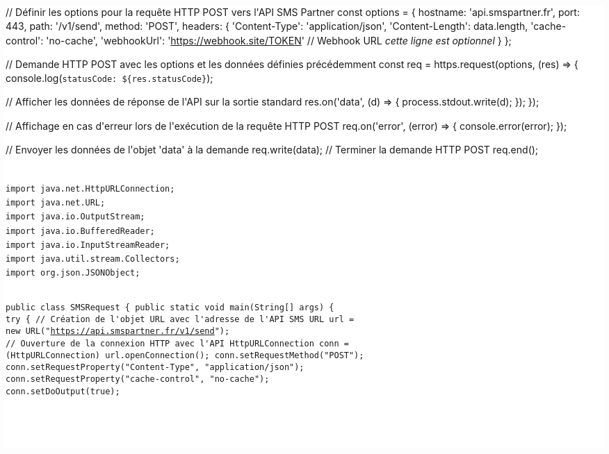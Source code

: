 // Définir les options pour la requête HTTP POST vers l'API SMS Partner
const options = {
  hostname: 'api.smspartner.fr',
  port: 443,
  path: '/v1/send',
  method: 'POST',
  headers: {
    'Content-Type': 'application/json',
    'Content-Length': data.length,
    'cache-control': 'no-cache',
    'webhookUrl': 'https://webhook.site/TOKEN' // Webhook URL *cette ligne est optionnel*
  }
};

// Demande HTTP POST avec les options et les données définies précédemment
const req = https.request(options, (res) => {
  console.log(`statusCode: ${res.statusCode}`);
  
  // Afficher les données de réponse de l'API sur la sortie standard
  res.on('data', (d) => {
    process.stdout.write(d);
  });
});

// Affichage en cas d'erreur lors de l'exécution de la requête HTTP POST
req.on('error', (error) => {
  console.error(error);
});

// Envoyer les données de l'objet 'data' à la demande
req.write(data);
// Terminer la demande HTTP POST
req.end();
   </code></pre>
  </div>
  <div class="tab-pane fade" id="java" role="tabpanel" aria-labelledby="java-tab">
    <!-- JAVA code example goes here -->
   <pre><code class="language-java">
import java.net.HttpURLConnection;
import java.net.URL;
import java.io.OutputStream;
import java.io.BufferedReader;
import java.io.InputStreamReader;
import java.util.stream.Collectors;
import org.json.JSONObject;

public class SMSRequest {
    public static void main(String[] args) {
        try {
        // Création de l'objet URL avec l'adresse de l'API SMS
            URL url = new URL("https://api.smspartner.fr/v1/send");
        // Ouverture de la connexion HTTP avec l'API
            HttpURLConnection conn = (HttpURLConnection) url.openConnection();
            conn.setRequestMethod("POST");
            conn.setRequestProperty("Content-Type", "application/json");
            conn.setRequestProperty("cache-control", "no-cache");
            conn.setDoOutput(true);
